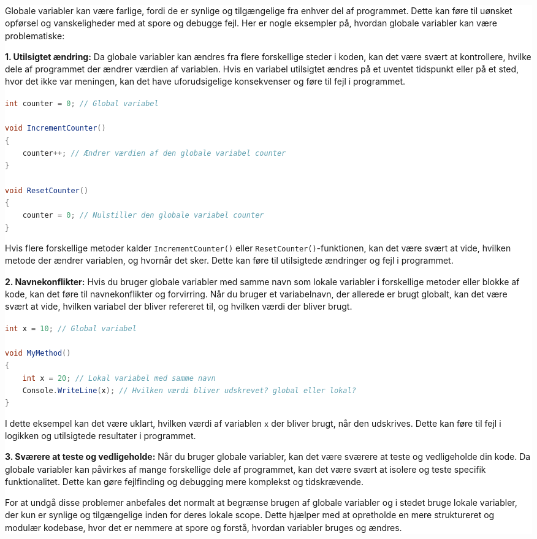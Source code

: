 Globale variabler kan være farlige, fordi de er synlige og tilgængelige fra enhver del af programmet. Dette kan føre til uønsket opførsel og vanskeligheder med at spore og debugge fejl. Her er nogle eksempler på, hvordan globale variabler kan være problematiske:

**1. Utilsigtet ændring:** Da globale variabler kan ændres fra flere forskellige steder i koden, kan det være svært at kontrollere, hvilke dele af programmet der ændrer værdien af variablen. Hvis en variabel utilsigtet ændres på et uventet tidspunkt eller på et sted, hvor det ikke var meningen, kan det have uforudsigelige konsekvenser og føre til fejl i programmet.

```csharp
int counter = 0; // Global variabel

void IncrementCounter()
{
    counter++; // Ændrer værdien af den globale variabel counter
}

void ResetCounter()
{
    counter = 0; // Nulstiller den globale variabel counter
}
```

Hvis flere forskellige metoder kalder `IncrementCounter()` eller `ResetCounter()`-funktionen, kan det være svært at vide, hvilken metode der ændrer variablen, og hvornår det sker. Dette kan føre til utilsigtede ændringer og fejl i programmet.

**2. Navnekonflikter:** Hvis du bruger globale variabler med samme navn som lokale variabler i forskellige metoder eller blokke af kode, kan det føre til navnekonflikter og forvirring. Når du bruger et variabelnavn, der allerede er brugt globalt, kan det være svært at vide, hvilken variabel der bliver refereret til, og hvilken værdi der bliver brugt.

```csharp
int x = 10; // Global variabel

void MyMethod()
{
    int x = 20; // Lokal variabel med samme navn
    Console.WriteLine(x); // Hvilken værdi bliver udskrevet? global eller lokal?
}
```

I dette eksempel kan det være uklart, hvilken værdi af variablen `x` der bliver brugt, når den udskrives. Dette kan føre til fejl i logikken og utilsigtede resultater i programmet.

**3. Sværere at teste og vedligeholde:** Når du bruger globale variabler, kan det være sværere at teste og vedligeholde din kode. Da globale variabler kan påvirkes af mange forskellige dele af programmet, kan det være svært at isolere og teste specifik funktionalitet. Dette kan gøre fejlfinding og debugging mere komplekst og tidskrævende.

For at undgå disse problemer anbefales det normalt at begrænse brugen af globale variabler og i stedet bruge lokale variabler, der kun er synlige og tilgængelige inden for deres lokale scope. Dette hjælper med at opretholde en mere struktureret og modulær kodebase, hvor det er nemmere at spore og forstå, hvordan variabler bruges og ændres.